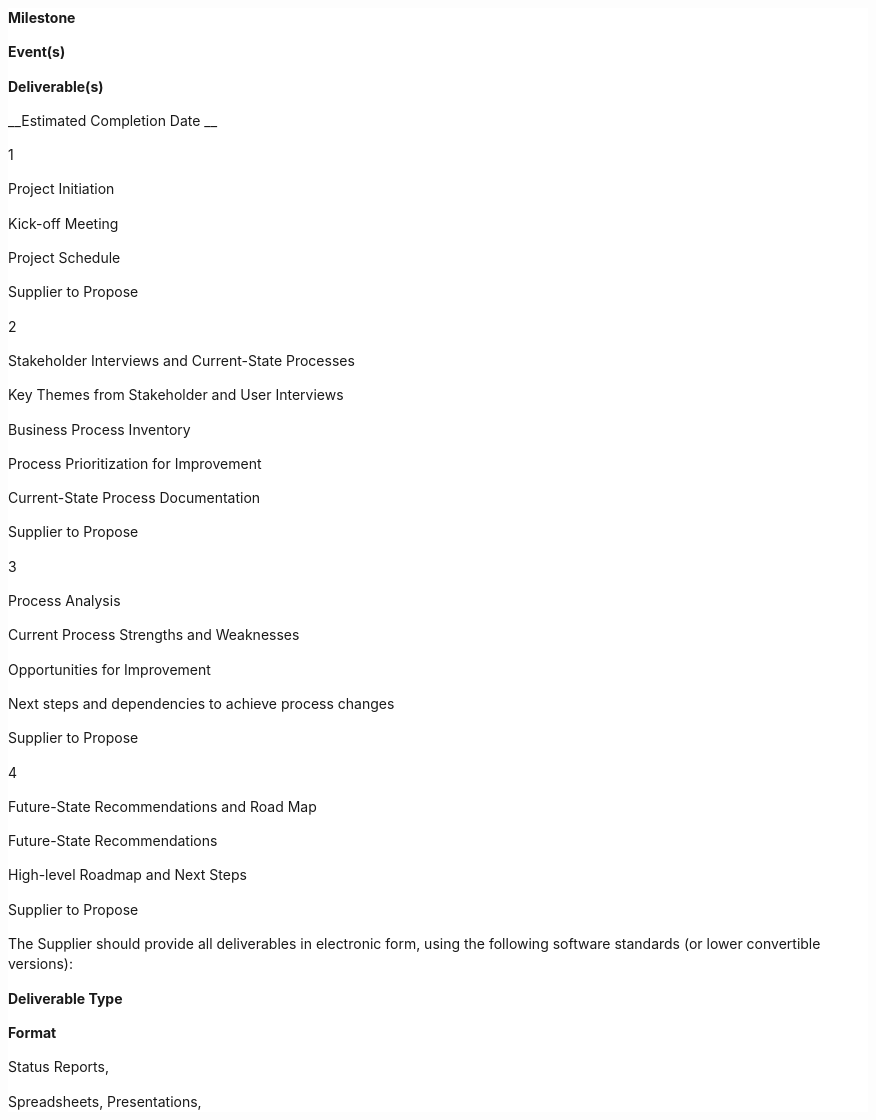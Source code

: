 __Milestone__

__Event(s)__

__Deliverable(s)__

__Estimated Completion Date	__

1

Project Initiation

Kick-off Meeting

Project Schedule

Supplier to Propose

2

Stakeholder Interviews and Current-State Processes

Key Themes from Stakeholder and User Interviews

Business Process Inventory

Process Prioritization for Improvement

Current-State Process Documentation

Supplier to Propose

3

Process Analysis

Current Process Strengths and Weaknesses

Opportunities for Improvement

Next steps and dependencies to achieve process changes

Supplier to Propose 

4

Future-State Recommendations and Road Map

Future-State Recommendations

High-level Roadmap and Next Steps

Supplier to Propose

The Supplier should provide all deliverables in electronic form, using the following software standards (or lower convertible versions):

__Deliverable Type__

__Format__

Status Reports,

Spreadsheets, Presentations, 
